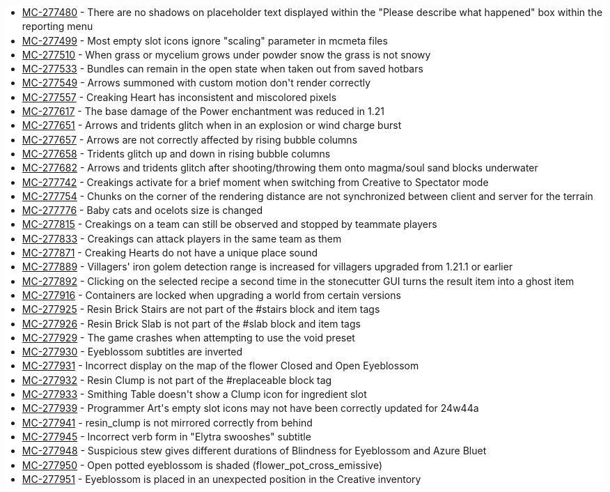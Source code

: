 - [MC-277480](https://bugs.mojang.com/browse/MC-277480) - There are no shadows on placeholder text displayed within the "Please describe what happened" box within the reporting menu
- [MC-277499](https://bugs.mojang.com/browse/MC-277499) - Most empty slot icons ignore "scaling" parameter in mcmeta files
- [MC-277510](https://bugs.mojang.com/browse/MC-277510) - When grass or mycelium grows under powder snow the grass is not snowy
- [MC-277533](https://bugs.mojang.com/browse/MC-277533) - Bundles can remain in the open state when taken out from saved hotbars
- [MC-277549](https://bugs.mojang.com/browse/MC-277549) - Arrows summoned with custom motion don't render correctly
- [MC-277557](https://bugs.mojang.com/browse/MC-277557) - Creaking Heart has inconsistent and miscolored pixels
- [MC-277617](https://bugs.mojang.com/browse/MC-277617) - The base damage of the Power enchantment was reduced in 1.21
- [MC-277651](https://bugs.mojang.com/browse/MC-277651) - Arrows and tridents glitch when in an explosion or wind charge burst
- [MC-277657](https://bugs.mojang.com/browse/MC-277657) - Arrows are not correctly affected by rising bubble columns
- [MC-277658](https://bugs.mojang.com/browse/MC-277658) - Tridents glitch up and down in rising bubble columns
- [MC-277682](https://bugs.mojang.com/browse/MC-277682) - Arrows and tridents glitch after shooting/throwing them onto magma/soul sand blocks underwater
- [MC-277742](https://bugs.mojang.com/browse/MC-277742) - Creakings activate for a brief moment when switching from Creative to Spectator mode
- [MC-277754](https://bugs.mojang.com/browse/MC-277754) - Chunks on the corner of the rendering distance are not synchronized between client and server for the terrain
- [MC-277776](https://bugs.mojang.com/browse/MC-277776) - Baby cats and ocelots size is changed
- [MC-277815](https://bugs.mojang.com/browse/MC-277815) - Creakings on a team can still be observed and stopped by teammate players
- [MC-277833](https://bugs.mojang.com/browse/MC-277833) - Creakings can attack players in the same team as them
- [MC-277871](https://bugs.mojang.com/browse/MC-277871) - Creaking Hearts do not have a unique place sound
- [MC-277889](https://bugs.mojang.com/browse/MC-277889) - Villagers' iron golem detection range is increased for villagers upgraded from 1.21.1 or earlier
- [MC-277892](https://bugs.mojang.com/browse/MC-277892) - Clicking on the selected recipe a second time in the stonecutter GUI turns the result item into a ghost item
- [MC-277916](https://bugs.mojang.com/browse/MC-277916) - Containers are locked when upgrading a world from certain versions
- [MC-277925](https://bugs.mojang.com/browse/MC-277925) - Resin Brick Stairs are not part of the \#stairs block and item tags
- [MC-277926](https://bugs.mojang.com/browse/MC-277926) - Resin Brick Slab is not part of the \#slab block and item tags
- [MC-277929](https://bugs.mojang.com/browse/MC-277929) - The game crashes when attempting to use the void preset
- [MC-277930](https://bugs.mojang.com/browse/MC-277930) - Eyeblossom subtitles are inverted
- [MC-277931](https://bugs.mojang.com/browse/MC-277931) - Incorrect display on the map of the flower Closed and Open Eyeblossom
- [MC-277932](https://bugs.mojang.com/browse/MC-277932) - Resin Clump is not part of the \#replaceable block tag
- [MC-277933](https://bugs.mojang.com/browse/MC-277933) - Smithing Table doesn't show a Clump icon for ingredient slot
- [MC-277939](https://bugs.mojang.com/browse/MC-277939) - Programmer Art's empty slot icons may not have been correctly updated for 24w44a
- [MC-277941](https://bugs.mojang.com/browse/MC-277941) - resin_clump is not mirrored correctly from behind
- [MC-277945](https://bugs.mojang.com/browse/MC-277945) - Incorrect verb form in "Elytra swooshes" subtitle
- [MC-277948](https://bugs.mojang.com/browse/MC-277948) - Suspicious stew gives different durations of Blindness for Eyeblossom and Azure Bluet
- [MC-277950](https://bugs.mojang.com/browse/MC-277950) - Open potted eyeblossom is shaded (flower_pot_cross_emissive)
- [MC-277951](https://bugs.mojang.com/browse/MC-277951) - Eyeblossom is placed in an unexpected position in the Creative inventory